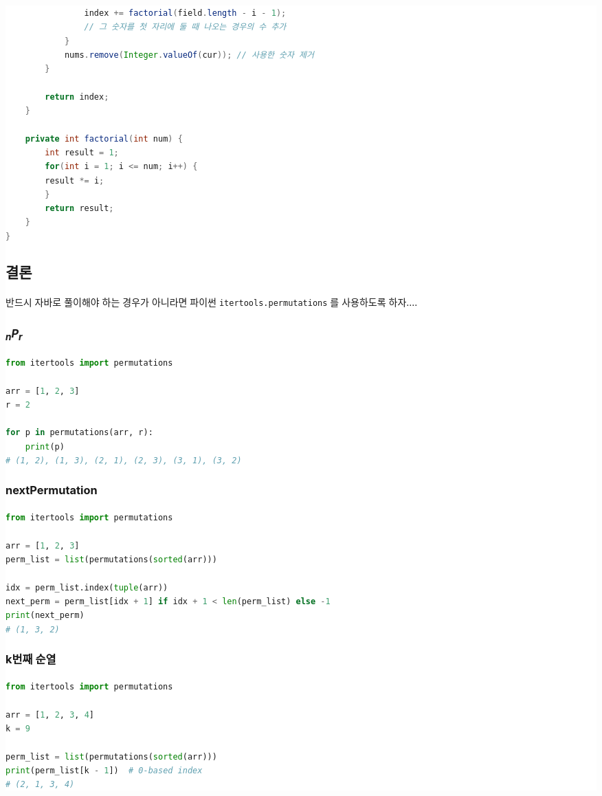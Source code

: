 ```java
				index += factorial(field.length - i - 1);
				// 그 숫자를 첫 자리에 둘 때 나오는 경우의 수 추가
			}
			nums.remove(Integer.valueOf(cur)); // 사용한 숫자 제거
		}

		return index;
	}

	private int factorial(int num) {
		int result = 1;
		for(int i = 1; i <= num; i++) {
		result *= i;
		}
		return result;
	}
}
```

## 결론

반드시 자바로 풀이해야 하는 경우가 아니라면 파이썬 `itertools.permutations` 를 사용하도록 하자....

### $_nP_r$
```python
from itertools import permutations

arr = [1, 2, 3]
r = 2

for p in permutations(arr, r):
    print(p)
# (1, 2), (1, 3), (2, 1), (2, 3), (3, 1), (3, 2)
```

### nextPermutation
```python
from itertools import permutations

arr = [1, 2, 3]
perm_list = list(permutations(sorted(arr)))

idx = perm_list.index(tuple(arr))
next_perm = perm_list[idx + 1] if idx + 1 < len(perm_list) else -1
print(next_perm)
# (1, 3, 2)
```

### k번째 순열
```python
from itertools import permutations

arr = [1, 2, 3, 4]
k = 9

perm_list = list(permutations(sorted(arr)))
print(perm_list[k - 1])  # 0-based index
# (2, 1, 3, 4)
```
